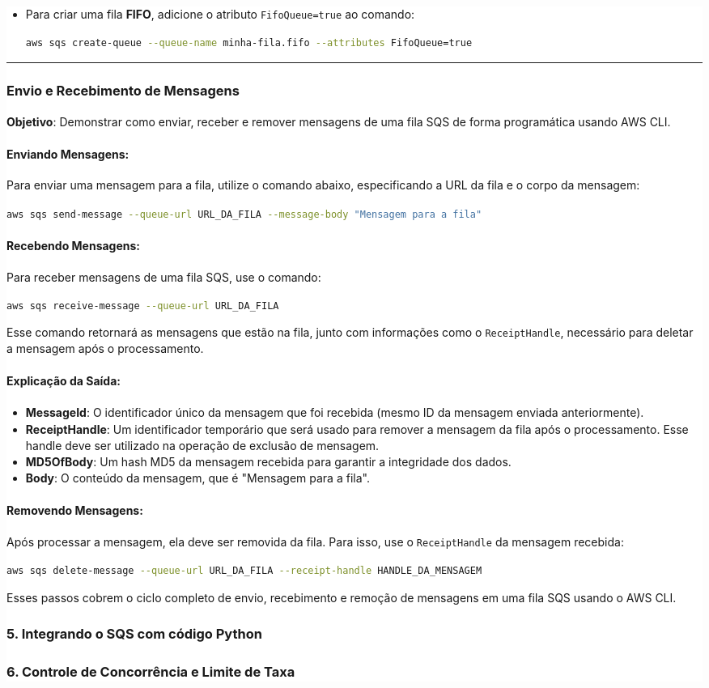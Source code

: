 - Para criar uma fila **FIFO**, adicione o atributo `FifoQueue=true` ao comando:
   ```bash
   aws sqs create-queue --queue-name minha-fila.fifo --attributes FifoQueue=true
   ```

---

### Envio e Recebimento de Mensagens

**Objetivo**: Demonstrar como enviar, receber e remover mensagens de uma fila SQS de forma programática usando AWS CLI.

#### Enviando Mensagens:

Para enviar uma mensagem para a fila, utilize o comando abaixo, especificando a URL da fila e o corpo da mensagem:

```bash
aws sqs send-message --queue-url URL_DA_FILA --message-body "Mensagem para a fila"
```

#### Recebendo Mensagens:

Para receber mensagens de uma fila SQS, use o comando:

```bash
aws sqs receive-message --queue-url URL_DA_FILA
```

Esse comando retornará as mensagens que estão na fila, junto com informações como o `ReceiptHandle`, necessário para deletar a mensagem após o processamento.

#### Explicação da Saída:

- **MessageId**: O identificador único da mensagem que foi recebida (mesmo ID da mensagem enviada anteriormente).
- **ReceiptHandle**: Um identificador temporário que será usado para remover a mensagem da fila após o processamento. Esse handle deve ser utilizado na operação de exclusão de mensagem.
- **MD5OfBody**: Um hash MD5 da mensagem recebida para garantir a integridade dos dados.
- **Body**: O conteúdo da mensagem, que é "Mensagem para a fila".

#### Removendo Mensagens:

Após processar a mensagem, ela deve ser removida da fila. Para isso, use o `ReceiptHandle` da mensagem recebida:

```bash
aws sqs delete-message --queue-url URL_DA_FILA --receipt-handle HANDLE_DA_MENSAGEM
```

Esses passos cobrem o ciclo completo de envio, recebimento e remoção de mensagens em uma fila SQS usando o AWS CLI.

### 5. **Integrando o SQS com código Python**

### 6. **Controle de Concorrência e Limite de Taxa**

